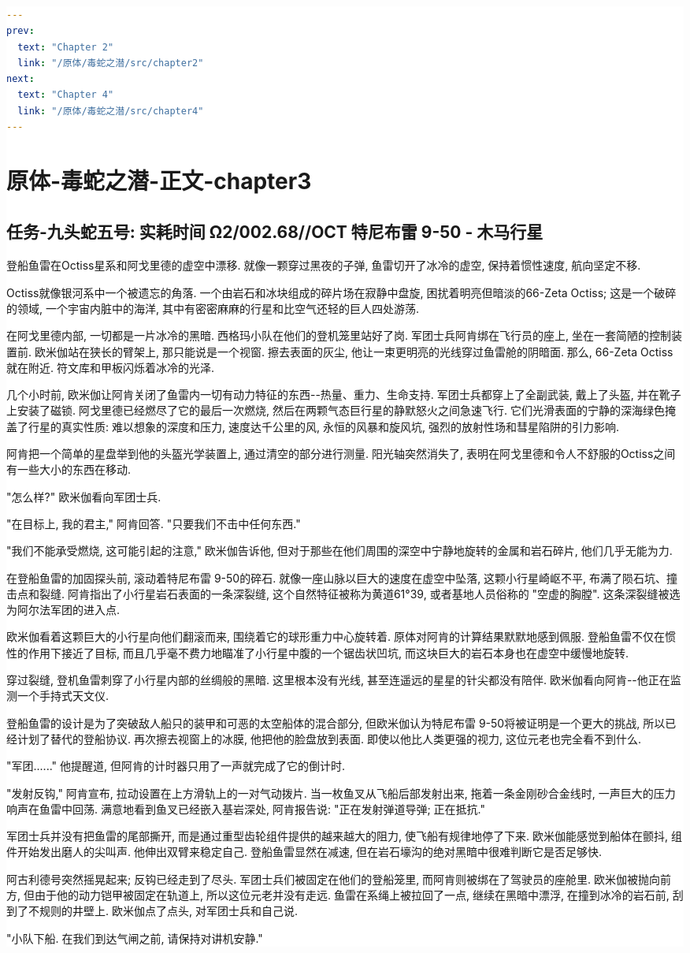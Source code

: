 ```yaml
---
prev:
  text: "Chapter 2"
  link: "/原体/毒蛇之潜/src/chapter2"
next:
  text: "Chapter 4"
  link: "/原体/毒蛇之潜/src/chapter4"
---
```


# 原体-毒蛇之潜-正文-chapter3

## 任务-九头蛇五号: 实耗时间 Ω2/002.68//OCT 特尼布雷 9-50 - 木马行星

登船鱼雷在Octiss星系和阿戈里德的虚空中漂移. 就像一颗穿过黑夜的子弹, 鱼雷切开了冰冷的虚空, 保持着惯性速度, 航向坚定不移.

Octiss就像银河系中一个被遗忘的角落. 一个由岩石和冰块组成的碎片场在寂静中盘旋, 困扰着明亮但暗淡的66-Zeta Octiss; 这是一个破碎的领域, 一个宇宙内脏中的海洋, 其中有密密麻麻的行星和比空气还轻的巨人四处游荡.

在阿戈里德内部, 一切都是一片冰冷的黑暗. 西格玛小队在他们的登机笼里站好了岗. 军团士兵阿肯绑在飞行员的座上, 坐在一套简陋的控制装置前. 欧米伽站在狭长的臂架上, 那只能说是一个视窗. 擦去表面的灰尘, 他让一束更明亮的光线穿过鱼雷舱的阴暗面. 那么, 66-Zeta Octiss就在附近. 符文库和甲板闪烁着冰冷的光泽.

几个小时前, 欧米伽让阿肯关闭了鱼雷内一切有动力特征的东西--热量、重力、生命支持. 军团士兵都穿上了全副武装, 戴上了头盔, 并在靴子上安装了磁锁. 阿戈里德已经燃尽了它的最后一次燃烧, 然后在两颗气态巨行星的静默怒火之间急速飞行. 它们光滑表面的宁静的深海绿色掩盖了行星的真实性质: 难以想象的深度和压力, 速度达千公里的风, 永恒的风暴和旋风坑, 强烈的放射性场和彗星陷阱的引力影响.

阿肯把一个简单的星盘举到他的头盔光学装置上, 通过清空的部分进行测量. 阳光轴突然消失了, 表明在阿戈里德和令人不舒服的Octiss之间有一些大小的东西在移动.

"怎么样?" 欧米伽看向军团士兵.

"在目标上, 我的君主," 阿肯回答. "只要我们不击中任何东西."

"我们不能承受燃烧, 这可能引起的注意," 欧米伽告诉他, 但对于那些在他们周围的深空中宁静地旋转的金属和岩石碎片, 他们几乎无能为力.

在登船鱼雷的加固探头前, 滚动着特尼布雷 9-50的碎石. 就像一座山脉以巨大的速度在虚空中坠落, 这颗小行星崎岖不平, 布满了陨石坑、撞击点和裂缝. 阿肯指出了小行星岩石表面的一条深裂缝, 这个自然特征被称为黄道61°39, 或者基地人员俗称的 "空虚的胸膛". 这条深裂缝被选为阿尔法军团的进入点.

欧米伽看着这颗巨大的小行星向他们翻滚而来, 围绕着它的球形重力中心旋转着. 原体对阿肯的计算结果默默地感到佩服. 登船鱼雷不仅在惯性的作用下接近了目标, 而且几乎毫不费力地瞄准了小行星中腹的一个锯齿状凹坑, 而这块巨大的岩石本身也在虚空中缓慢地旋转.

穿过裂缝, 登机鱼雷刺穿了小行星内部的丝绸般的黑暗. 这里根本没有光线, 甚至连遥远的星星的针尖都没有陪伴. 欧米伽看向阿肯--他正在监测一个手持式天文仪.

登船鱼雷的设计是为了突破敌人船只的装甲和可恶的太空船体的混合部分, 但欧米伽认为特尼布雷 9-50将被证明是一个更大的挑战, 所以已经计划了替代的登船协议. 再次擦去视窗上的冰膜, 他把他的脸盘放到表面. 即使以他比人类更强的视力, 这位元老也完全看不到什么.

"军团......" 他提醒道, 但阿肯的计时器只用了一声就完成了它的倒计时.

"发射反钩," 阿肯宣布, 拉动设置在上方滑轨上的一对气动拨片. 当一枚鱼叉从飞船后部发射出来, 拖着一条金刚砂合金线时, 一声巨大的压力响声在鱼雷中回荡. 满意地看到鱼叉已经嵌入基岩深处, 阿肯报告说: "正在发射弹道导弹; 正在抵抗."

军团士兵并没有把鱼雷的尾部撕开, 而是通过重型齿轮组件提供的越来越大的阻力, 使飞船有规律地停了下来. 欧米伽能感觉到船体在颤抖, 组件开始发出磨人的尖叫声. 他伸出双臂来稳定自己. 登船鱼雷显然在减速, 但在岩石壕沟的绝对黑暗中很难判断它是否足够快.

阿古利德号突然摇晃起来; 反钩已经走到了尽头. 军团士兵们被固定在他们的登船笼里, 而阿肯则被绑在了驾驶员的座舱里. 欧米伽被抛向前方, 但由于他的动力铠甲被固定在轨道上, 所以这位元老并没有走远. 鱼雷在系绳上被拉回了一点, 继续在黑暗中漂浮, 在撞到冰冷的岩石前, 刮到了不规则的井壁上. 欧米伽点了点头, 对军团士兵和自己说.

"小队下船. 在我们到达气闸之前, 请保持对讲机安静."
